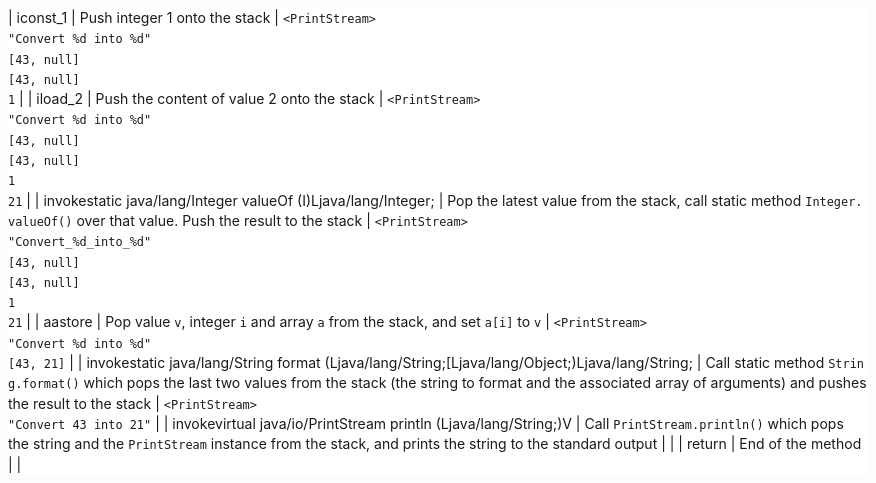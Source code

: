 | iconst_1 | Push integer 1 onto the stack | `<PrintStream>`<br>`"Convert %d into %d"`<br>`[43, null]`<br>`[43, null]`<br>`1` |
| iload_2 | Push the content of value 2 onto the stack | `<PrintStream>`<br>`"Convert %d into %d"`<br>`[43, null]`<br>`[43, null]`<br>`1`<br>`21` |
| invokestatic java/lang/Integer valueOf (I)Ljava/lang/Integer; | Pop the latest value from the stack, call static method `Integer.valueOf()` over that value. Push the result to the stack | `<PrintStream>`<br>`"Convert_%d_into_%d"`<br>`[43, null]`<br>`[43, null]`<br>`1`<br>`21` |
| aastore | Pop value `v`, integer `i` and array `a` from the stack, and set `a[i]` to `v` | `<PrintStream>`<br>`"Convert %d into %d"`<br>`[43, 21]` |
| invokestatic java/lang/String format (Ljava/lang/String;[Ljava/lang/Object;)Ljava/lang/String; | Call static method `String.format()` which pops the last two values from the stack (the string to format and the associated array of arguments) and pushes the result to the stack | `<PrintStream>`<br>`"Convert 43 into 21"` |
| invokevirtual java/io/PrintStream println (Ljava/lang/String;)V | Call `PrintStream.println()` which pops the string and the `PrintStream` instance from the stack, and prints the string to the standard output | |
| return | End of the method | |
